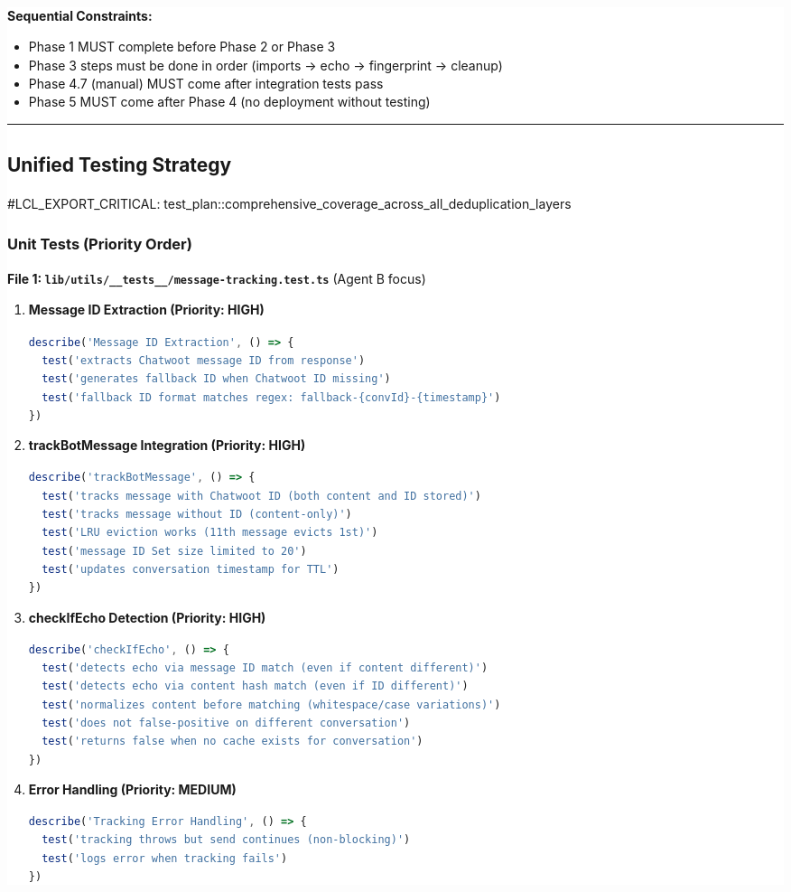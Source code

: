 **Sequential Constraints:**
- Phase 1 MUST complete before Phase 2 or Phase 3
- Phase 3 steps must be done in order (imports → echo → fingerprint → cleanup)
- Phase 4.7 (manual) MUST come after integration tests pass
- Phase 5 MUST come after Phase 4 (no deployment without testing)

---

## Unified Testing Strategy

#LCL_EXPORT_CRITICAL: test_plan::comprehensive_coverage_across_all_deduplication_layers

### Unit Tests (Priority Order)

**File 1: `lib/utils/__tests__/message-tracking.test.ts`** (Agent B focus)

1. **Message ID Extraction (Priority: HIGH)**
   ```typescript
   describe('Message ID Extraction', () => {
     test('extracts Chatwoot message ID from response')
     test('generates fallback ID when Chatwoot ID missing')
     test('fallback ID format matches regex: fallback-{convId}-{timestamp}')
   })
   ```

2. **trackBotMessage Integration (Priority: HIGH)**
   ```typescript
   describe('trackBotMessage', () => {
     test('tracks message with Chatwoot ID (both content and ID stored)')
     test('tracks message without ID (content-only)')
     test('LRU eviction works (11th message evicts 1st)')
     test('message ID Set size limited to 20')
     test('updates conversation timestamp for TTL')
   })
   ```

3. **checkIfEcho Detection (Priority: HIGH)**
   ```typescript
   describe('checkIfEcho', () => {
     test('detects echo via message ID match (even if content different)')
     test('detects echo via content hash match (even if ID different)')
     test('normalizes content before matching (whitespace/case variations)')
     test('does not false-positive on different conversation')
     test('returns false when no cache exists for conversation')
   })
   ```

4. **Error Handling (Priority: MEDIUM)**
   ```typescript
   describe('Tracking Error Handling', () => {
     test('tracking throws but send continues (non-blocking)')
     test('logs error when tracking fails')
   })
   ```
